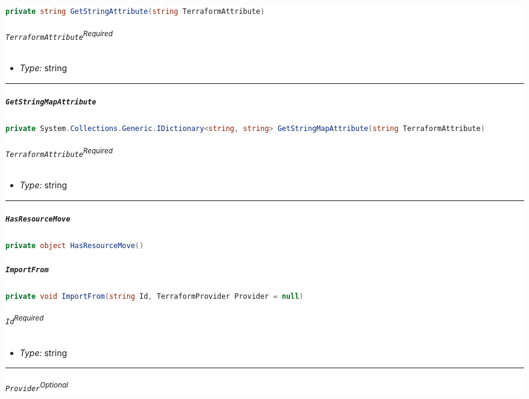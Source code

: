 ```csharp
private string GetStringAttribute(string TerraformAttribute)
```

###### `TerraformAttribute`<sup>Required</sup> <a name="TerraformAttribute" id="@cdktf/provider-vault.gcpSecretStaticAccount.GcpSecretStaticAccount.getStringAttribute.parameter.terraformAttribute"></a>

- *Type:* string

---

##### `GetStringMapAttribute` <a name="GetStringMapAttribute" id="@cdktf/provider-vault.gcpSecretStaticAccount.GcpSecretStaticAccount.getStringMapAttribute"></a>

```csharp
private System.Collections.Generic.IDictionary<string, string> GetStringMapAttribute(string TerraformAttribute)
```

###### `TerraformAttribute`<sup>Required</sup> <a name="TerraformAttribute" id="@cdktf/provider-vault.gcpSecretStaticAccount.GcpSecretStaticAccount.getStringMapAttribute.parameter.terraformAttribute"></a>

- *Type:* string

---

##### `HasResourceMove` <a name="HasResourceMove" id="@cdktf/provider-vault.gcpSecretStaticAccount.GcpSecretStaticAccount.hasResourceMove"></a>

```csharp
private object HasResourceMove()
```

##### `ImportFrom` <a name="ImportFrom" id="@cdktf/provider-vault.gcpSecretStaticAccount.GcpSecretStaticAccount.importFrom"></a>

```csharp
private void ImportFrom(string Id, TerraformProvider Provider = null)
```

###### `Id`<sup>Required</sup> <a name="Id" id="@cdktf/provider-vault.gcpSecretStaticAccount.GcpSecretStaticAccount.importFrom.parameter.id"></a>

- *Type:* string

---

###### `Provider`<sup>Optional</sup> <a name="Provider" id="@cdktf/provider-vault.gcpSecretStaticAccount.GcpSecretStaticAccount.importFrom.parameter.provider"></a>
